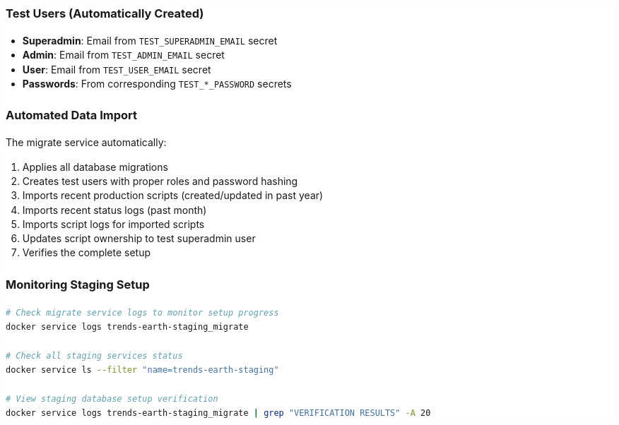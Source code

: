 ### **Test Users (Automatically Created)**
- **Superadmin**: Email from `TEST_SUPERADMIN_EMAIL` secret
- **Admin**: Email from `TEST_ADMIN_EMAIL` secret  
- **User**: Email from `TEST_USER_EMAIL` secret
- **Passwords**: From corresponding `TEST_*_PASSWORD` secrets

### **Automated Data Import**
The migrate service automatically:
1. Applies all database migrations
2. Creates test users with proper roles and password hashing
3. Imports recent production scripts (created/updated in past year)
4. Imports recent status logs (past month)
5. Imports script logs for imported scripts
6. Updates script ownership to test superadmin user
7. Verifies the complete setup

### **Monitoring Staging Setup**
```bash
# Check migrate service logs to monitor setup progress
docker service logs trends-earth-staging_migrate

# Check all staging services status
docker service ls --filter "name=trends-earth-staging"

# View staging database setup verification
docker service logs trends-earth-staging_migrate | grep "VERIFICATION RESULTS" -A 20
```
